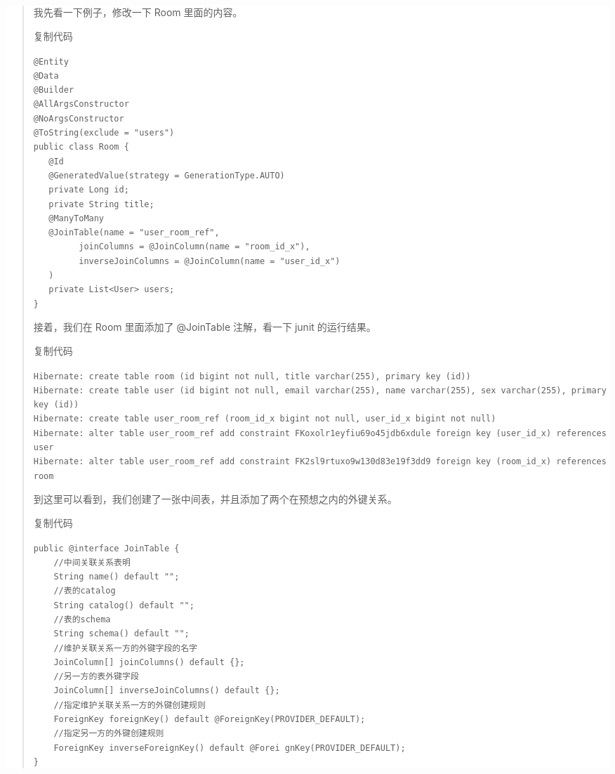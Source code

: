 >
> 我先看一下例子，修改一下 Room 里面的内容。
>
> 复制代码
>
> ```
> @Entity
> @Data
> @Builder
> @AllArgsConstructor
> @NoArgsConstructor
> @ToString(exclude = "users")
> public class Room {
>    @Id
>    @GeneratedValue(strategy = GenerationType.AUTO)
>    private Long id;
>    private String title;
>    @ManyToMany
>    @JoinTable(name = "user_room_ref",
>          joinColumns = @JoinColumn(name = "room_id_x"),
>          inverseJoinColumns = @JoinColumn(name = "user_id_x")
>    )
>    private List<User> users;
> }
> ```
>
> 接着，我们在 Room 里面添加了 @JoinTable 注解，看一下 junit 的运行结果。
>
> 复制代码
>
> ```
> Hibernate: create table room (id bigint not null, title varchar(255), primary key (id))
> Hibernate: create table user (id bigint not null, email varchar(255), name varchar(255), sex varchar(255), primary key (id))
> Hibernate: create table user_room_ref (room_id_x bigint not null, user_id_x bigint not null)
> Hibernate: alter table user_room_ref add constraint FKoxolr1eyfiu69o45jdb6xdule foreign key (user_id_x) references user
> Hibernate: alter table user_room_ref add constraint FK2sl9rtuxo9w130d83e19f3dd9 foreign key (room_id_x) references room
> ```
>
> 到这里可以看到，我们创建了一张中间表，并且添加了两个在预想之内的外键关系。
>
> 复制代码
>
> ```
> public @interface JoinTable {
>     //中间关联关系表明
>     String name() default "";
>     //表的catalog
>     String catalog() default "";
>     //表的schema
>     String schema() default "";
>     //维护关联关系一方的外键字段的名字
>     JoinColumn[] joinColumns() default {};
>     //另一方的表外键字段
>     JoinColumn[] inverseJoinColumns() default {};
>     //指定维护关联关系一方的外键创建规则
>     ForeignKey foreignKey() default @ForeignKey(PROVIDER_DEFAULT);
>     //指定另一方的外键创建规则
>     ForeignKey inverseForeignKey() default @Forei gnKey(PROVIDER_DEFAULT);
> }
> ```
>